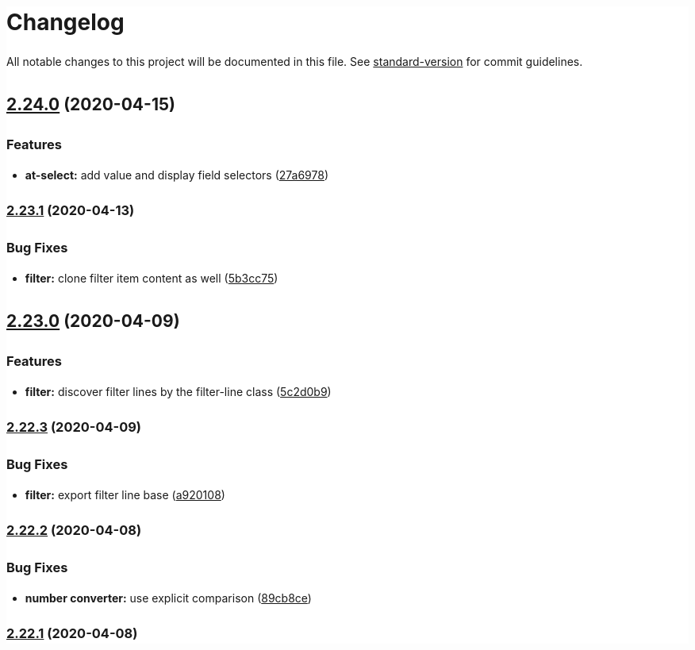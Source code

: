 # Changelog

All notable changes to this project will be documented in this file. See [standard-version](https://github.com/conventional-changelog/standard-version) for commit guidelines.

## [2.24.0](https://github.com/MaximBalaganskiy/aurelia-toolkit/compare/v2.23.1...v2.24.0) (2020-04-15)


### Features

* **at-select:** add value and display field selectors ([27a6978](https://github.com/MaximBalaganskiy/aurelia-toolkit/commit/27a6978))

### [2.23.1](https://github.com/MaximBalaganskiy/aurelia-toolkit/compare/v2.23.0...v2.23.1) (2020-04-13)


### Bug Fixes

* **filter:** clone filter item content as well ([5b3cc75](https://github.com/MaximBalaganskiy/aurelia-toolkit/commit/5b3cc75))

## [2.23.0](https://github.com/MaximBalaganskiy/aurelia-toolkit/compare/v2.22.3...v2.23.0) (2020-04-09)


### Features

* **filter:** discover filter lines by the filter-line class ([5c2d0b9](https://github.com/MaximBalaganskiy/aurelia-toolkit/commit/5c2d0b9))

### [2.22.3](https://github.com/MaximBalaganskiy/aurelia-toolkit/compare/v2.22.2...v2.22.3) (2020-04-09)


### Bug Fixes

* **filter:** export filter line base ([a920108](https://github.com/MaximBalaganskiy/aurelia-toolkit/commit/a920108))

### [2.22.2](https://github.com/MaximBalaganskiy/aurelia-toolkit/compare/v2.22.1...v2.22.2) (2020-04-08)


### Bug Fixes

* **number converter:** use explicit comparison ([89cb8ce](https://github.com/MaximBalaganskiy/aurelia-toolkit/commit/89cb8ce))

### [2.22.1](https://github.com/MaximBalaganskiy/aurelia-toolkit/compare/v2.22.0...v2.22.1) (2020-04-08)
